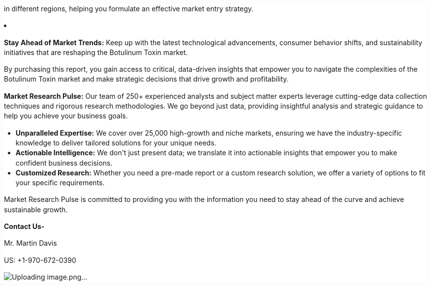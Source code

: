 in different regions, helping you formulate an effective market entry strategy.</p></li><li><p><strong>Stay Ahead of Market Trends:</strong> Keep up with the latest technological advancements, consumer behavior shifts, and sustainability initiatives that are reshaping the Botulinum Toxin market.</p></li></ol><p>By purchasing this report, you gain access to critical, data-driven insights that empower you to navigate the complexities of the Botulinum Toxin market and make strategic decisions that drive growth and profitability.</p><p><strong>Market Research Pulse:</strong>&nbsp;Our team of 250+ experienced analysts and subject matter experts leverage cutting-edge data collection techniques and rigorous research methodologies. We go beyond just data, providing insightful analysis and strategic guidance to help you achieve your business goals.</p><ul><li><strong>Unparalleled Expertise:</strong>&nbsp;We cover over 25,000 high-growth and niche markets, ensuring we have the industry-specific knowledge to deliver tailored solutions for your unique needs.</li><li><strong>Actionable Intelligence:</strong>&nbsp;We don't just present data; we translate it into actionable insights that empower you to make confident business decisions.</li><li><strong>Customized Research:</strong>&nbsp;Whether you need a pre-made report or a custom research solution, we offer a variety of options to fit your specific requirements.</li></ul><p>Market Research Pulse is committed to providing you with the information you need to stay ahead of the curve and achieve sustainable growth.</p><p><strong>Contact Us-</strong></p><p>Mr. Martin Davis</p><p>US: +1-970-672-0390</p>
![Uploading image.png…]()
